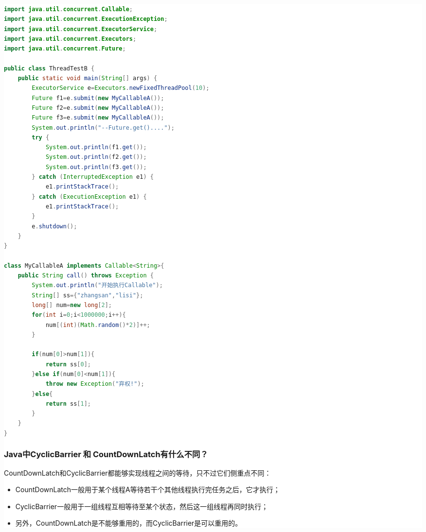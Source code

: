 ```java
import java.util.concurrent.Callable;  
import java.util.concurrent.ExecutionException;  
import java.util.concurrent.ExecutorService;  
import java.util.concurrent.Executors;  
import java.util.concurrent.Future;  
  
public class ThreadTestB {  
    public static void main(String[] args) {  
        ExecutorService e=Executors.newFixedThreadPool(10);  
        Future f1=e.submit(new MyCallableA());  
        Future f2=e.submit(new MyCallableA());  
        Future f3=e.submit(new MyCallableA());        
        System.out.println("--Future.get()....");  
        try {  
            System.out.println(f1.get());  
            System.out.println(f2.get());  
            System.out.println(f3.get());            
        } catch (InterruptedException e1) {  
            e1.printStackTrace();  
        } catch (ExecutionException e1) {  
            e1.printStackTrace();  
        }  
        e.shutdown();  
    }  
}  
  
class MyCallableA implements Callable<String>{  
    public String call() throws Exception {  
        System.out.println("开始执行Callable");  
        String[] ss={"zhangsan","lisi"};  
        long[] num=new long[2];  
        for(int i=0;i<1000000;i++){  
            num[(int)(Math.random()*2)]++;  
        }  
          
        if(num[0]>num[1]){  
            return ss[0];  
        }else if(num[0]<num[1]){  
            throw new Exception("弃权!");  
        }else{  
            return ss[1];  
        }  
    } 
}  
```
### Java中CyclicBarrier 和 CountDownLatch有什么不同？
CountDownLatch和CyclicBarrier都能够实现线程之间的等待，只不过它们侧重点不同：

- CountDownLatch一般用于某个线程A等待若干个其他线程执行完任务之后，它才执行；
- CyclicBarrier一般用于一组线程互相等待至某个状态，然后这一组线程再同时执行；
- 另外，CountDownLatch是不能够重用的，而CyclicBarrier是可以重用的。


  [1]: http://static.zybuluo.com/homiss/6binemonffgaggt0h9dsbezk/image_1bktj3rvj10jfva56vmqhaq1a9.png
  [2]: http://static.zybuluo.com/homiss/v0iqya8gxbk66vfb9r98e50h/image_1bktj6g4i13mrotok2t4b5bc1m.png
  [3]: http://static.zybuluo.com/homiss/qyohusvww2z2315hkv7uej2y/image_1bktj72gfef74gsvvlh5f103513.png
  [4]: http://static.zybuluo.com/homiss/uqokjt20jokos5dn7r3chfjd/image_1bktlddu61e801ovg2jjbh0155020.png